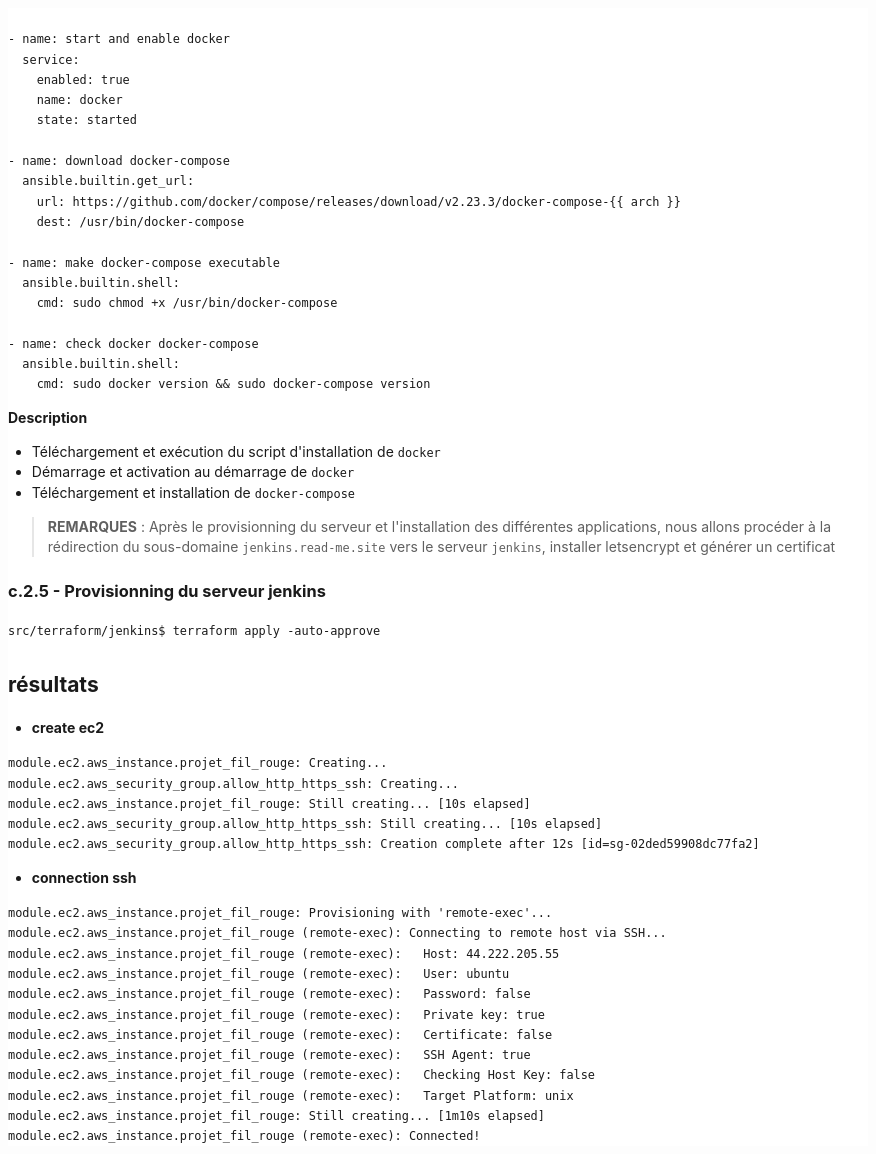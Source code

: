 ```

- name: start and enable docker
  service:
    enabled: true
    name: docker 
    state: started
  
- name: download docker-compose
  ansible.builtin.get_url:
    url: https://github.com/docker/compose/releases/download/v2.23.3/docker-compose-{{ arch }}
    dest: /usr/bin/docker-compose

- name: make docker-compose executable
  ansible.builtin.shell:
    cmd: sudo chmod +x /usr/bin/docker-compose

- name: check docker docker-compose
  ansible.builtin.shell:
    cmd: sudo docker version && sudo docker-compose version
```

**Description**

- Téléchargement et exécution du script d'installation de `docker`
- Démarrage et activation au démarrage de `docker`
- Téléchargement et installation de `docker-compose`

>**REMARQUES** :
Après le provisionning du serveur et l'installation des différentes applications, nous allons procéder à la rédirection du sous-domaine `jenkins.read-me.site` vers le serveur `jenkins`, installer letsencrypt et générer un certificat

### c.2.5 - Provisionning du serveur jenkins

```
src/terraform/jenkins$ terraform apply -auto-approve
```
## résultats

- **create ec2**
```
module.ec2.aws_instance.projet_fil_rouge: Creating...
module.ec2.aws_security_group.allow_http_https_ssh: Creating...
module.ec2.aws_instance.projet_fil_rouge: Still creating... [10s elapsed]
module.ec2.aws_security_group.allow_http_https_ssh: Still creating... [10s elapsed]
module.ec2.aws_security_group.allow_http_https_ssh: Creation complete after 12s [id=sg-02ded59908dc77fa2]
```
- **connection ssh**
```
module.ec2.aws_instance.projet_fil_rouge: Provisioning with 'remote-exec'...
module.ec2.aws_instance.projet_fil_rouge (remote-exec): Connecting to remote host via SSH...
module.ec2.aws_instance.projet_fil_rouge (remote-exec):   Host: 44.222.205.55
module.ec2.aws_instance.projet_fil_rouge (remote-exec):   User: ubuntu
module.ec2.aws_instance.projet_fil_rouge (remote-exec):   Password: false
module.ec2.aws_instance.projet_fil_rouge (remote-exec):   Private key: true
module.ec2.aws_instance.projet_fil_rouge (remote-exec):   Certificate: false
module.ec2.aws_instance.projet_fil_rouge (remote-exec):   SSH Agent: true
module.ec2.aws_instance.projet_fil_rouge (remote-exec):   Checking Host Key: false
module.ec2.aws_instance.projet_fil_rouge (remote-exec):   Target Platform: unix
module.ec2.aws_instance.projet_fil_rouge: Still creating... [1m10s elapsed]
module.ec2.aws_instance.projet_fil_rouge (remote-exec): Connected!
```
